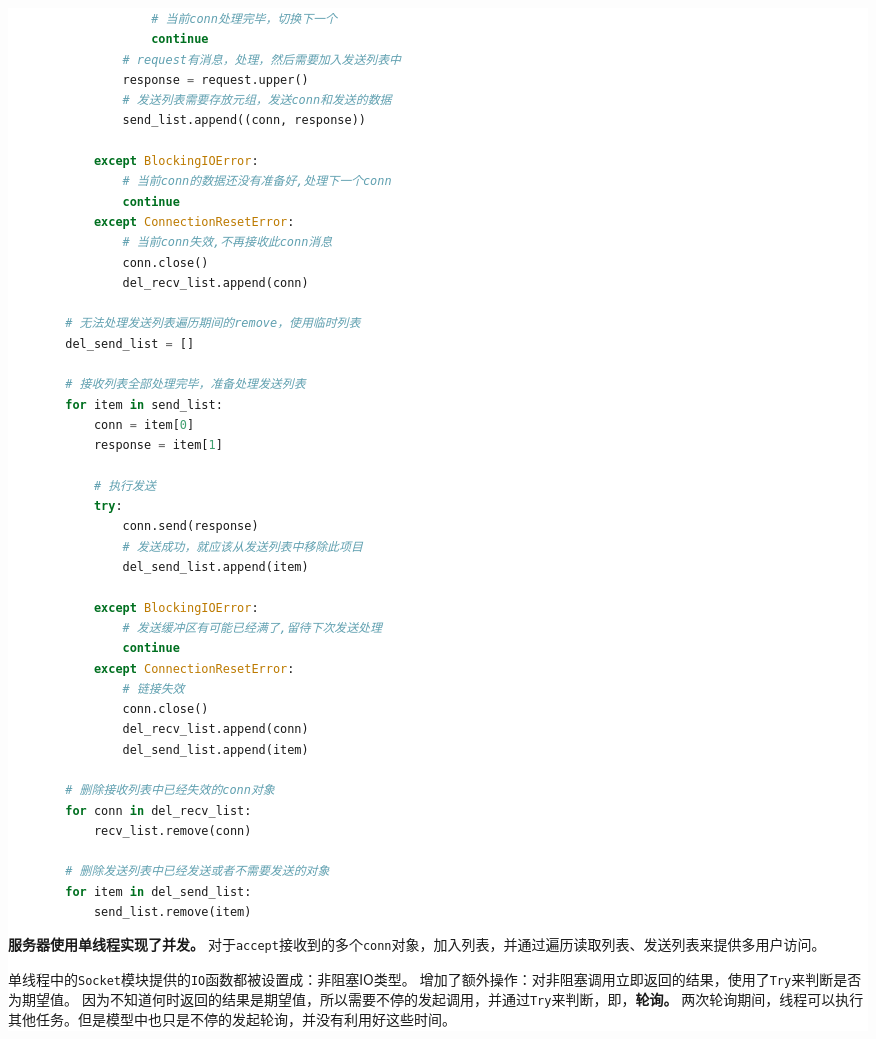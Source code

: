 ```python
                    # 当前conn处理完毕，切换下一个
                    continue
                # request有消息，处理，然后需要加入发送列表中
                response = request.upper()
                # 发送列表需要存放元组，发送conn和发送的数据
                send_list.append((conn, response))

            except BlockingIOError:
                # 当前conn的数据还没有准备好,处理下一个conn
                continue
            except ConnectionResetError:
                # 当前conn失效,不再接收此conn消息
                conn.close()
                del_recv_list.append(conn)

        # 无法处理发送列表遍历期间的remove，使用临时列表
        del_send_list = []

        # 接收列表全部处理完毕，准备处理发送列表
        for item in send_list:
            conn = item[0]
            response = item[1]

            # 执行发送
            try:
                conn.send(response)
                # 发送成功，就应该从发送列表中移除此项目
                del_send_list.append(item)

            except BlockingIOError:
                # 发送缓冲区有可能已经满了,留待下次发送处理
                continue
            except ConnectionResetError:
                # 链接失效
                conn.close()
                del_recv_list.append(conn)
                del_send_list.append(item)

        # 删除接收列表中已经失效的conn对象
        for conn in del_recv_list:
            recv_list.remove(conn)

        # 删除发送列表中已经发送或者不需要发送的对象
        for item in del_send_list:
            send_list.remove(item)

```
**服务器使用单线程实现了并发。**
对于`accept`接收到的多个`conn`对象，加入列表，并通过遍历读取列表、发送列表来提供多用户访问。

单线程中的`Socket`模块提供的`IO`函数都被设置成：非阻塞IO类型。
增加了额外操作：对非阻塞调用立即返回的结果，使用了`Try`来判断是否为期望值。
因为不知道何时返回的结果是期望值，所以需要不停的发起调用，并通过`Try`来判断，即，**轮询。**
两次轮询期间，线程可以执行其他任务。但是模型中也只是不停的发起轮询，并没有利用好这些时间。
